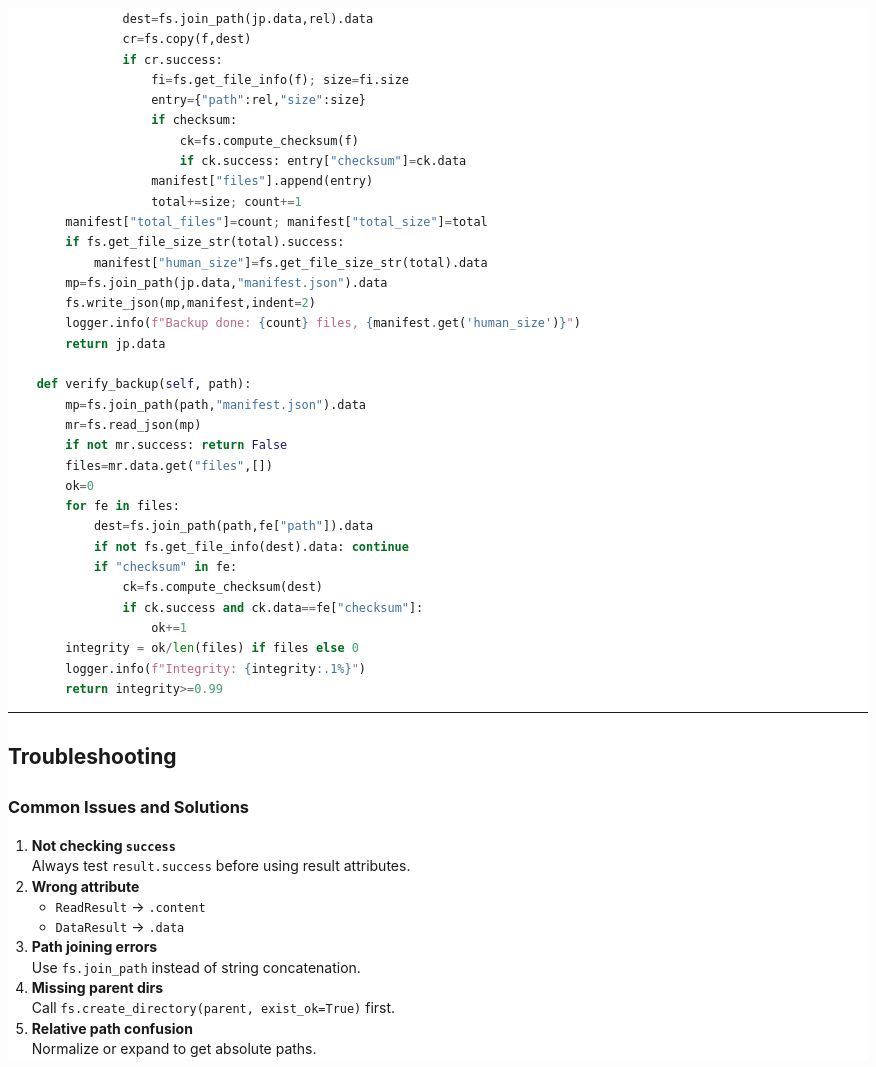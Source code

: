 ```python
                dest=fs.join_path(jp.data,rel).data
                cr=fs.copy(f,dest)
                if cr.success:
                    fi=fs.get_file_info(f); size=fi.size
                    entry={"path":rel,"size":size}
                    if checksum:
                        ck=fs.compute_checksum(f)
                        if ck.success: entry["checksum"]=ck.data
                    manifest["files"].append(entry)
                    total+=size; count+=1
        manifest["total_files"]=count; manifest["total_size"]=total
        if fs.get_file_size_str(total).success:
            manifest["human_size"]=fs.get_file_size_str(total).data
        mp=fs.join_path(jp.data,"manifest.json").data
        fs.write_json(mp,manifest,indent=2)
        logger.info(f"Backup done: {count} files, {manifest.get('human_size')}")
        return jp.data

    def verify_backup(self, path):
        mp=fs.join_path(path,"manifest.json").data
        mr=fs.read_json(mp)
        if not mr.success: return False
        files=mr.data.get("files",[])
        ok=0
        for fe in files:
            dest=fs.join_path(path,fe["path"]).data
            if not fs.get_file_info(dest).data: continue
            if "checksum" in fe:
                ck=fs.compute_checksum(dest)
                if ck.success and ck.data==fe["checksum"]:
                    ok+=1
        integrity = ok/len(files) if files else 0
        logger.info(f"Integrity: {integrity:.1%}")
        return integrity>=0.99
```

---

## Troubleshooting

### Common Issues and Solutions

1. **Not checking `success`**  
   Always test `result.success` before using result attributes.  
2. **Wrong attribute**  
   - `ReadResult` → `.content`  
   - `DataResult` → `.data`  
3. **Path joining errors**  
   Use `fs.join_path` instead of string concatenation.  
4. **Missing parent dirs**  
   Call `fs.create_directory(parent, exist_ok=True)` first.  
5. **Relative path confusion**  
   Normalize or expand to get absolute paths.
